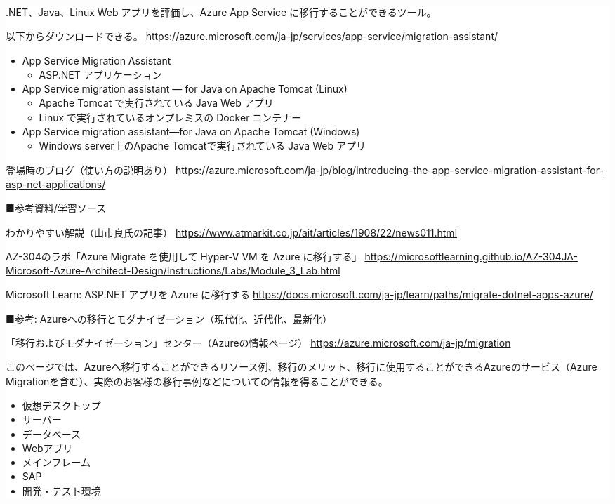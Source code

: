.NET、Java、Linux Web アプリを評価し、Azure App Service に移行することができるツール。

以下からダウンロードできる。
https://azure.microsoft.com/ja-jp/services/app-service/migration-assistant/

- App Service Migration Assistant
  - ASP.NET アプリケーション
- App Service migration assistant — for Java on Apache Tomcat (Linux)
  - Apache Tomcat で実行されている Java Web アプリ
  - Linux で実行されているオンプレミスの Docker コンテナー
- App Service migration assistant—for Java on Apache Tomcat (Windows)
  - Windows server上のApache Tomcatで実行されている Java Web アプリ

登場時のブログ（使い方の説明あり）
https://azure.microsoft.com/ja-jp/blog/introducing-the-app-service-migration-assistant-for-asp-net-applications/


■参考資料/学習ソース

わかりやすい解説（山市良氏の記事）
https://www.atmarkit.co.jp/ait/articles/1908/22/news011.html

AZ-304のラボ「Azure Migrate を使用して Hyper-V VM を Azure に移行する」
https://microsoftlearning.github.io/AZ-304JA-Microsoft-Azure-Architect-Design/Instructions/Labs/Module_3_Lab.html

Microsoft Learn: ASP.NET アプリを Azure に移行する
https://docs.microsoft.com/ja-jp/learn/paths/migrate-dotnet-apps-azure/

■参考: Azureへの移行とモダナイゼーション（現代化、近代化、最新化）

「移行およびモダナイゼーション」センター（Azureの情報ページ）
https://azure.microsoft.com/ja-jp/migration

このページでは、Azureへ移行することができるリソース例、移行のメリット、移行に使用することができるAzureのサービス（Azure Migrationを含む）、実際のお客様の移行事例などについての情報を得ることができる。

- 仮想デスクトップ
- サーバー
- データベース
- Webアプリ
- メインフレーム
- SAP
- 開発・テスト環境
